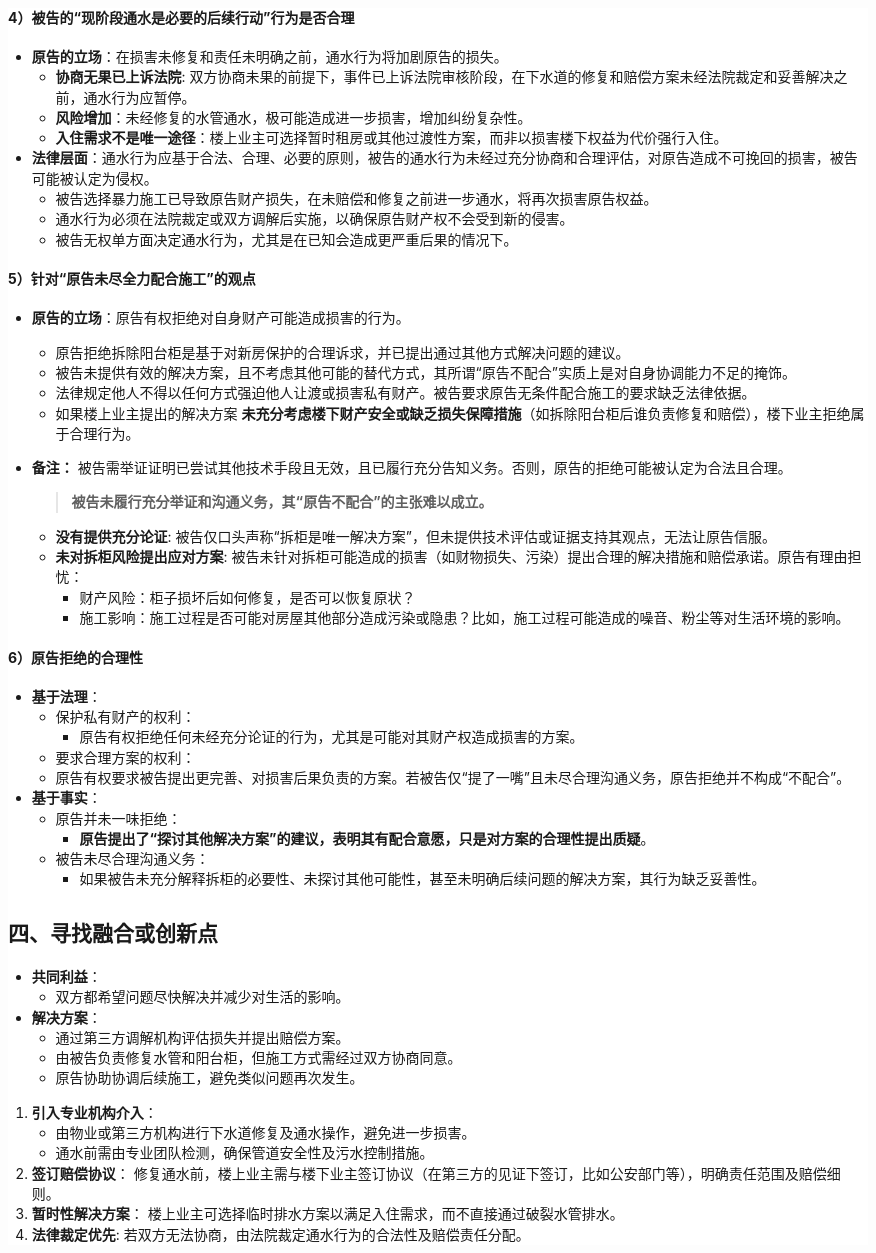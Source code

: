#### **4）被告的“现阶段通水是必要的后续行动”行为是否合理**

- **原告的立场**：在损害未修复和责任未明确之前，通水行为将加剧原告的损失。
  - **协商无果已上诉法院**: 双方协商未果的前提下，事件已上诉法院审核阶段，在下水道的修复和赔偿方案未经法院裁定和妥善解决之前，通水行为应暂停。
  - **风险增加**：未经修复的水管通水，极可能造成进一步损害，增加纠纷复杂性。
  - **入住需求不是唯一途径**：楼上业主可选择暂时租房或其他过渡性方案，而非以损害楼下权益为代价强行入住。
- **法律层面**：通水行为应基于合法、合理、必要的原则，被告的通水行为未经过充分协商和合理评估，对原告造成不可挽回的损害，被告可能被认定为侵权。
  - 被告选择暴力施工已导致原告财产损失，在未赔偿和修复之前进一步通水，将再次损害原告权益。
  - 通水行为必须在法院裁定或双方调解后实施，以确保原告财产权不会受到新的侵害。
  - 被告无权单方面决定通水行为，尤其是在已知会造成更严重后果的情况下。

#### **5）针对“原告未尽全力配合施工”的观点**

- **原告的立场**：原告有权拒绝对自身财产可能造成损害的行为。
  - 原告拒绝拆除阳台柜是基于对新房保护的合理诉求，并已提出通过其他方式解决问题的建议。
  - 被告未提供有效的解决方案，且不考虑其他可能的替代方式，其所谓“原告不配合”实质上是对自身协调能力不足的掩饰。
  - 法律规定他人不得以任何方式强迫他人让渡或损害私有财产。被告要求原告无条件配合施工的要求缺乏法律依据。
  - 如果楼上业主提出的解决方案 **未充分考虑楼下财产安全或缺乏损失保障措施**（如拆除阳台柜后谁负责修复和赔偿），楼下业主拒绝属于合理行为。
- **备注：** 被告需举证证明已尝试其他技术手段且无效，且已履行充分告知义务。否则，原告的拒绝可能被认定为合法且合理。

  > **被告未履行充分举证和沟通义务，其“原告不配合”的主张难以成立。**

  - **没有提供充分论证**: 被告仅口头声称“拆柜是唯一解决方案”，但未提供技术评估或证据支持其观点，无法让原告信服。
  - **未对拆柜风险提出应对方案**: 被告未针对拆柜可能造成的损害（如财物损失、污染）提出合理的解决措施和赔偿承诺。原告有理由担忧：
    - 财产风险：柜子损坏后如何修复，是否可以恢复原状？
    - 施工影响：施工过程是否可能对房屋其他部分造成污染或隐患？比如，施工过程可能造成的噪音、粉尘等对生活环境的影响。

#### **6）原告拒绝的合理性**

- **基于法理**：
  - 保护私有财产的权利：
    - 原告有权拒绝任何未经充分论证的行为，尤其是可能对其财产权造成损害的方案。
  - 要求合理方案的权利：
  - 原告有权要求被告提出更完善、对损害后果负责的方案。若被告仅“提了一嘴”且未尽合理沟通义务，原告拒绝并不构成“不配合”。
- **基于事实**：
  - 原告并未一味拒绝：
    - **原告提出了“探讨其他解决方案”的建议，表明其有配合意愿，只是对方案的合理性提出质疑**。
  - 被告未尽合理沟通义务：
    - 如果被告未充分解释拆柜的必要性、未探讨其他可能性，甚至未明确后续问题的解决方案，其行为缺乏妥善性。



## 四、**寻找融合或创新点**

- **共同利益**：
  - 双方都希望问题尽快解决并减少对生活的影响。
- **解决方案**：
  - 通过第三方调解机构评估损失并提出赔偿方案。
  - 由被告负责修复水管和阳台柜，但施工方式需经过双方协商同意。
  - 原告协助协调后续施工，避免类似问题再次发生。

1. **引入专业机构介入**：
   - 由物业或第三方机构进行下水道修复及通水操作，避免进一步损害。
   - 通水前需由专业团队检测，确保管道安全性及污水控制措施。
2. **签订赔偿协议**： 修复通水前，楼上业主需与楼下业主签订协议（在第三方的见证下签订，比如公安部门等），明确责任范围及赔偿细则。
3. **暂时性解决方案**： 楼上业主可选择临时排水方案以满足入住需求，而不直接通过破裂水管排水。
4. **法律裁定优先**: 若双方无法协商，由法院裁定通水行为的合法性及赔偿责任分配。
